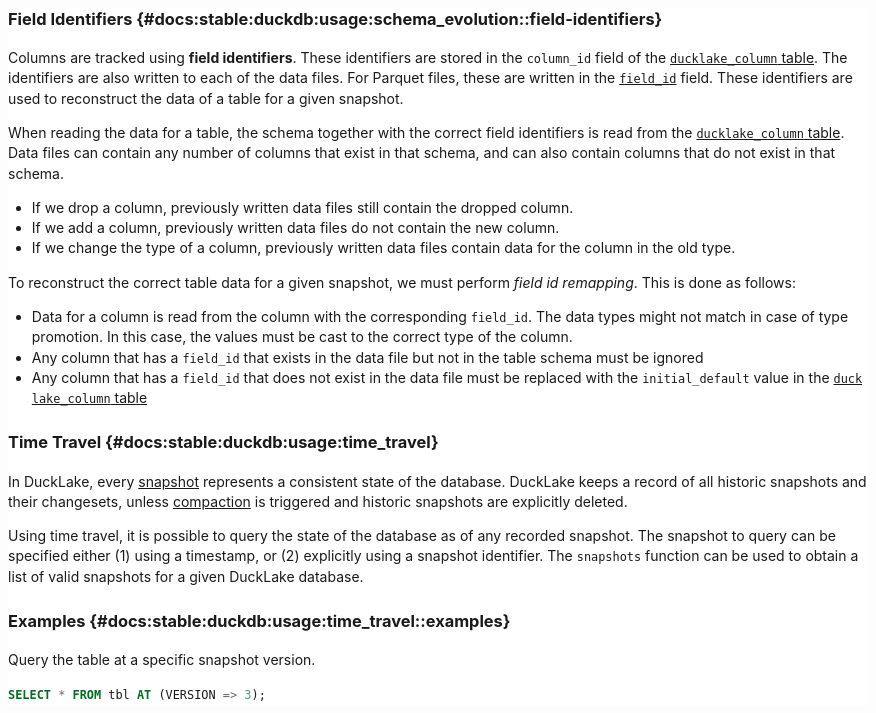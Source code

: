 ### Field Identifiers {#docs:stable:duckdb:usage:schema_evolution::field-identifiers}

Columns are tracked using **field identifiers**. These identifiers are stored in the `column_id` field of the [`ducklake_column` table](#docs:stable:specification:tables:ducklake_column).
The identifiers are also written to each of the data files.
For Parquet files, these are written in the [`field_id`](https://github.com/apache/parquet-format/blob/f1fd3b9171aec7a7f0106e0203caef88d17dda82/src/main/thrift/parquet.thrift#L550) field.
These identifiers are used to reconstruct the data of a table for a given snapshot.

When reading the data for a table, the schema together with the correct field identifiers is read from the [`ducklake_column` table](#docs:stable:specification:tables:ducklake_column).
Data files can contain any number of columns that exist in that schema, and can also contain columns that do not exist in that schema.

- If we drop a column, previously written data files still contain the dropped column.
- If we add a column, previously written data files do not contain the new column.
- If we change the type of a column, previously written data files contain data for the column in the old type.

To reconstruct the correct table data for a given snapshot, we must perform _field id remapping_. This is done as follows:

- Data for a column is read from the column with the corresponding `field_id`. The data types might not match in case of type promotion. In this case, the values must be cast to the correct type of the column.
- Any column that has a `field_id` that exists in the data file but not in the table schema must be ignored
- Any column that has a `field_id` that does not exist in the data file must be replaced with the `initial_default` value in the [`ducklake_column` table](#docs:stable:specification:tables:ducklake_column)

### Time Travel {#docs:stable:duckdb:usage:time_travel}

In DuckLake, every [snapshot](#docs:stable:duckdb:usage:snapshots) represents a consistent state of the database.
DuckLake keeps a record of all historic snapshots and their changesets, unless [compaction](#docs:stable:duckdb:maintenance:recommended_maintenance) is triggered and historic snapshots are explicitly deleted.

Using time travel, it is possible to query the state of the database as of any recorded snapshot.
The snapshot to query can be specified either (1) using a timestamp, or (2) explicitly using a snapshot identifier.
The `snapshots` function can be used to obtain a list of valid snapshots for a given DuckLake database.

### Examples {#docs:stable:duckdb:usage:time_travel::examples}

Query the table at a specific snapshot version.

```sql
SELECT * FROM tbl AT (VERSION => 3);
```
